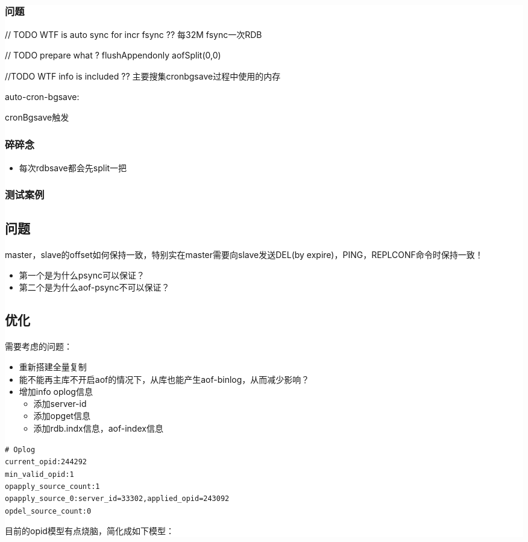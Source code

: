 ### 问题

// TODO WTF is auto sync for incr fsync ??
每32M fsync一次RDB

// TODO prepare what ?
flushAppendonly
aofSplit(0,0)

//TODO WTF info is included ??
主要搜集cronbgsave过程中使用的内存


auto-cron-bgsave:

cronBgsave触发


### 碎碎念

- 每次rdbsave都会先split一把

### 测试案例





## 问题

master，slave的offset如何保持一致，特别实在master需要向slave发送DEL(by expire)，PING，REPLCONF命令时保持一致！
- 第一个是为什么psync可以保证？
- 第二个是为什么aof-psync不可以保证？


## 优化

需要考虑的问题：

- 重新搭建全量复制
- 能不能再主库不开启aof的情况下，从库也能产生aof-binlog，从而减少影响？
- 增加info oplog信息
    - 添加server-id
    - 添加opget信息
    - 添加rdb.indx信息，aof-index信息


```
# Oplog
current_opid:244292
min_valid_opid:1
opapply_source_count:1
opapply_source_0:server_id=33302,applied_opid=243092
opdel_source_count:0
```

目前的opid模型有点烧脑，简化成如下模型：
